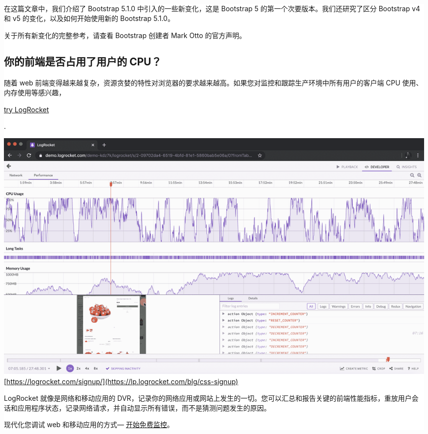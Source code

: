 在这篇文章中，我们介绍了 Bootstrap 5.1.0 中引入的一些新变化，这是 Bootstrap 5 的第一个次要版本。我们还研究了区分 Bootstrap v4 和 v5 的变化，以及如何开始使用新的 Bootstrap 5.1.0。

关于所有新变化的完整参考，请查看 Bootstrap 创建者 Mark Otto 的官方声明。

## 你的前端是否占用了用户的 CPU？

随着 web 前端变得越来越复杂，资源贪婪的特性对浏览器的要求越来越高。如果您对监控和跟踪生产环境中所有用户的客户端 CPU 使用、内存使用等感兴趣，

[try LogRocket](https://lp.logrocket.com/blg/css-signup)

.

[![LogRocket Dashboard Free Trial Banner](img/dacb06c713aec161ffeaffae5bd048cd.png)](https://lp.logrocket.com/blg/css-signup)[https://logrocket.com/signup/](https://lp.logrocket.com/blg/css-signup)

LogRocket 就像是网络和移动应用的 DVR，记录你的网络应用或网站上发生的一切。您可以汇总和报告关键的前端性能指标，重放用户会话和应用程序状态，记录网络请求，并自动显示所有错误，而不是猜测问题发生的原因。

现代化您调试 web 和移动应用的方式— [开始免费监控](https://lp.logrocket.com/blg/css-signup)。